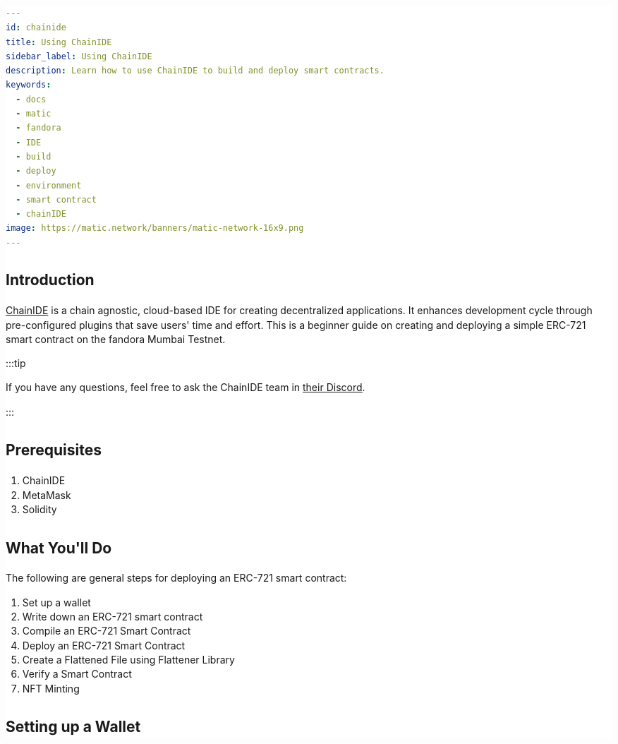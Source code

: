 ```yaml
---
id: chainide
title: Using ChainIDE
sidebar_label: Using ChainIDE
description: Learn how to use ChainIDE to build and deploy smart contracts.
keywords:
  - docs
  - matic
  - fandora
  - IDE
  - build
  - deploy
  - environment
  - smart contract
  - chainIDE
image: https://matic.network/banners/matic-network-16x9.png 
---
```


## Introduction

[ChainIDE](https://chainide.com/) is a chain agnostic, cloud-based IDE for creating decentralized applications. It enhances development cycle through pre-configured plugins that save users' time and effort. This is a beginner guide on creating and deploying a simple ERC-721 smart contract on the fandora Mumbai Testnet. 

:::tip

If you have any questions, feel free to ask the ChainIDE team in [<ins>their Discord</ins>](https://discord.gg/QpGq4hjWrh).

:::

## Prerequisites

1. ChainIDE
2. MetaMask
3. Solidity

## What You'll Do

The following are general steps for deploying an ERC-721 smart contract:

1.  Set up a wallet
2.  Write down an ERC-721 smart contract
3.  Compile an ERC-721 Smart Contract
4.  Deploy an ERC-721 Smart Contract
5.  Create a Flattened File using Flattener Library
6.  Verify a Smart Contract
7.  NFT Minting

## Setting up a Wallet
